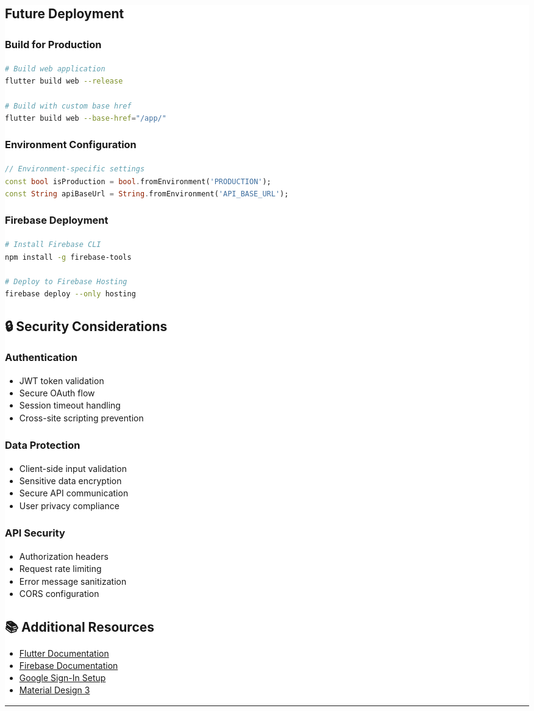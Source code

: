 ## Future Deployment

### **Build for Production**
```bash
# Build web application
flutter build web --release

# Build with custom base href
flutter build web --base-href="/app/"
```

### **Environment Configuration**
```dart
// Environment-specific settings
const bool isProduction = bool.fromEnvironment('PRODUCTION');
const String apiBaseUrl = String.fromEnvironment('API_BASE_URL');
```

### **Firebase Deployment**
```bash
# Install Firebase CLI
npm install -g firebase-tools

# Deploy to Firebase Hosting
firebase deploy --only hosting
```

## 🔒 Security Considerations

### **Authentication**
- JWT token validation
- Secure OAuth flow
- Session timeout handling
- Cross-site scripting prevention

### **Data Protection**
- Client-side input validation
- Sensitive data encryption
- Secure API communication
- User privacy compliance

### **API Security**
- Authorization headers
- Request rate limiting
- Error message sanitization
- CORS configuration

## 📚 Additional Resources

- [Flutter Documentation](https://docs.flutter.dev/)
- [Firebase Documentation](https://firebase.google.com/docs)
- [Google Sign-In Setup](./GOOGLE_AUTH_SETUP.md)
- [Material Design 3](https://m3.material.io/)

---